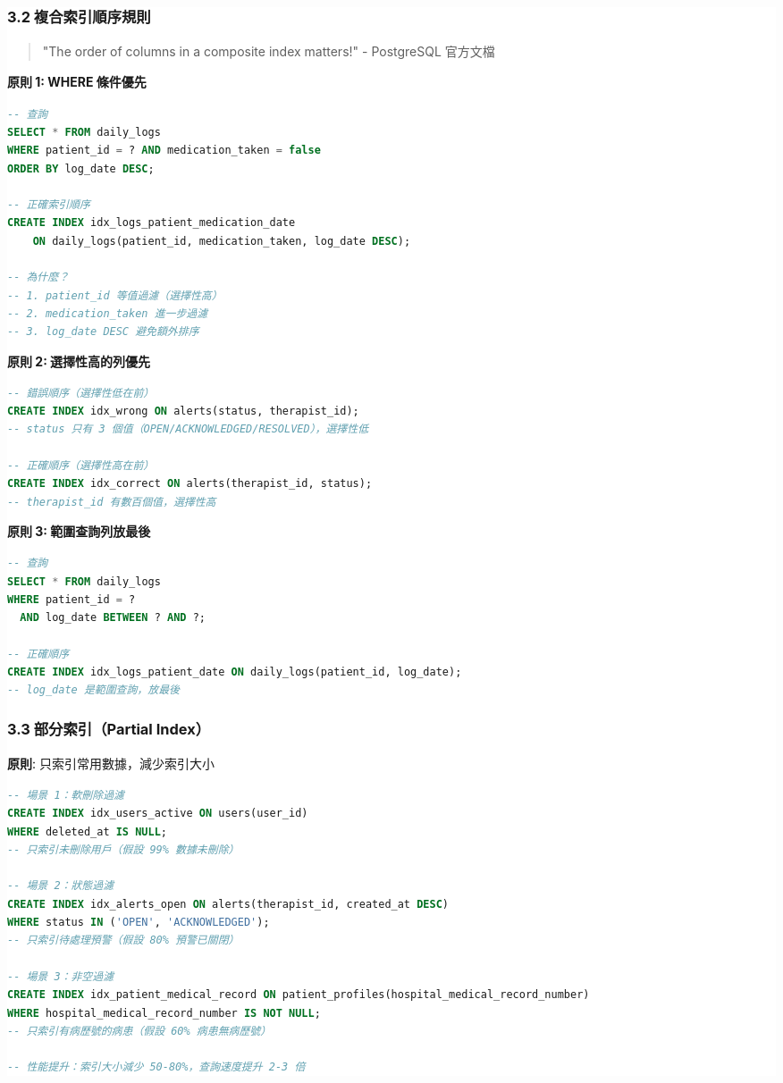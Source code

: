 ### 3.2 複合索引順序規則

> "The order of columns in a composite index matters!" - PostgreSQL 官方文檔

**原則 1: WHERE 條件優先**
```sql
-- 查詢
SELECT * FROM daily_logs
WHERE patient_id = ? AND medication_taken = false
ORDER BY log_date DESC;

-- 正確索引順序
CREATE INDEX idx_logs_patient_medication_date
    ON daily_logs(patient_id, medication_taken, log_date DESC);

-- 為什麼？
-- 1. patient_id 等值過濾（選擇性高）
-- 2. medication_taken 進一步過濾
-- 3. log_date DESC 避免額外排序
```

**原則 2: 選擇性高的列優先**
```sql
-- 錯誤順序（選擇性低在前）
CREATE INDEX idx_wrong ON alerts(status, therapist_id);
-- status 只有 3 個值（OPEN/ACKNOWLEDGED/RESOLVED），選擇性低

-- 正確順序（選擇性高在前）
CREATE INDEX idx_correct ON alerts(therapist_id, status);
-- therapist_id 有數百個值，選擇性高
```

**原則 3: 範圍查詢列放最後**
```sql
-- 查詢
SELECT * FROM daily_logs
WHERE patient_id = ?
  AND log_date BETWEEN ? AND ?;

-- 正確順序
CREATE INDEX idx_logs_patient_date ON daily_logs(patient_id, log_date);
-- log_date 是範圍查詢，放最後
```

### 3.3 部分索引（Partial Index）

**原則**: 只索引常用數據，減少索引大小

```sql
-- 場景 1：軟刪除過濾
CREATE INDEX idx_users_active ON users(user_id)
WHERE deleted_at IS NULL;
-- 只索引未刪除用戶（假設 99% 數據未刪除）

-- 場景 2：狀態過濾
CREATE INDEX idx_alerts_open ON alerts(therapist_id, created_at DESC)
WHERE status IN ('OPEN', 'ACKNOWLEDGED');
-- 只索引待處理預警（假設 80% 預警已關閉）

-- 場景 3：非空過濾
CREATE INDEX idx_patient_medical_record ON patient_profiles(hospital_medical_record_number)
WHERE hospital_medical_record_number IS NOT NULL;
-- 只索引有病歷號的病患（假設 60% 病患無病歷號）

-- 性能提升：索引大小減少 50-80%，查詢速度提升 2-3 倍
```
